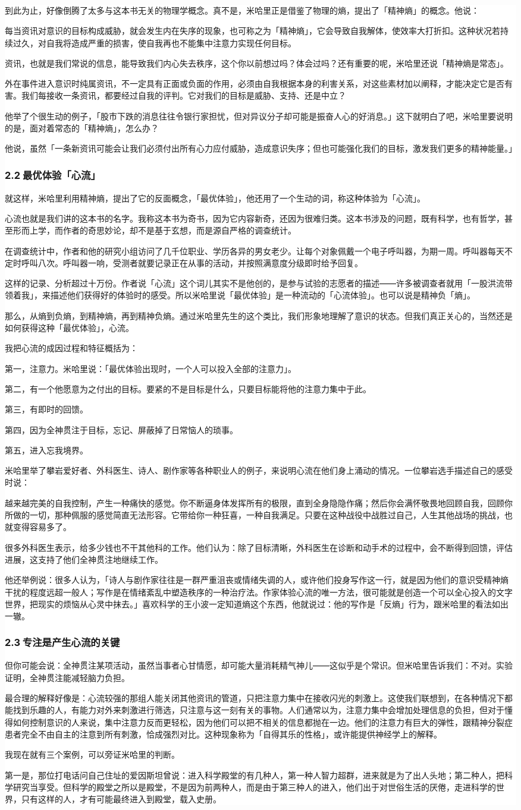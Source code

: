 到此为止，好像倒腾了太多与这本书无关的物理学概念。真不是，米哈里正是借鉴了物理的熵，提出了「精神熵」的概念。他说：

每当资讯对意识的目标构成威胁，就会发生内在失序的现象，也可称之为「精神熵」，它会导致自我解体，使效率大打折扣。这种状况若持续过久，对自我将造成严重的损害，使自我再也不能集中注意力实现任何目标。

资讯，也就是我们常说的信息，能导致我们内心失去秩序，这个你以前想过吗？体会过吗？还有重要的呢，米哈里还说「精神熵是常态」。

外在事件进入意识时纯属资讯，不一定具有正面或负面的作用，必须由自我根据本身的利害关系，对这些素材加以阐释，才能决定它是否有害。我们每接收一条资讯，都要经过自我的评判。它对我们的目标是威胁、支持、还是中立？

他举了个很生动的例子，「股市下跌的消息往往令银行家担忧，但对异议分子却可能是振奋人心的好消息。」这下就明白了吧，米哈里要说明的是，面对着常态的「精神熵」，怎么办？

他说，虽然「一条新资讯可能会让我们必须付出所有心力应付威胁，造成意识失序；但也可能强化我们的目标，激发我们更多的精神能量。」

### 2.2 最优体验「心流」

就这样，米哈里利用精神熵，提出了它的反面概念，「最优体验」，他还用了一个生动的词，称这种体验为「心流」。

心流也就是我们讲的这本书的名字。我称这本书为奇书，因为它内容新奇，还因为很难归类。这本书涉及的问题，既有科学，也有哲学，甚至形而上学，而作者的奇思妙论，却不是基于玄想，而是源自严格的调查统计。

在调查统计中，作者和他的研究小组访问了几千位职业、学历各异的男女老少。让每个对象佩戴一个电子呼叫器，为期一周。呼叫器每天不定时呼叫八次。呼叫器一响，受测者就要记录正在从事的活动，并按照满意度分级即时给予回复。

这样的记录、分析超过十万份。作者说「心流」这个词儿其实不是他创的，是参与试验的志愿者的描述——许多被调查者就用「一股洪流带领着我」，来描述他们获得好的体验时的感受。所以米哈里说「最优体验」是一种流动的「心流体验」。也可以说是精神负「熵」。

那么，从熵到负熵，到精神熵，再到精神负熵。通过米哈里先生的这个类比，我们形象地理解了意识的状态。但我们真正关心的，当然还是如何获得这种「最优体验」，心流。

我把心流的成因过程和特征概括为：

第一，注意力。米哈里说：「最优体验出现时，一个人可以投入全部的注意力」。

第二，有一个他愿意为之付出的目标。要紧的不是目标是什么，只要目标能将他的注意力集中于此。

第三，有即时的回馈。

第四，因为全神贯注于目标，忘记、屏蔽掉了日常恼人的琐事。

第五，进入忘我境界。

米哈里举了攀岩爱好者、外科医生、诗人、剧作家等各种职业人的例子，来说明心流在他们身上涌动的情况。一位攀岩选手描述自己的感受时说：

越来越完美的自我控制，产生一种痛快的感觉。你不断逼身体发挥所有的极限，直到全身隐隐作痛；然后你会满怀敬畏地回顾自我，回顾你所做的一切，那种佩服的感觉简直无法形容。它带给你一种狂喜，一种自我满足。只要在这种战役中战胜过自己，人生其他战场的挑战，也就变得容易多了。

很多外科医生表示，给多少钱也不干其他科的工作。他们认为：除了目标清晰，外科医生在诊断和动手术的过程中，会不断得到回馈，评估进展，这支持了他们全神贯注地继续工作。

他还举例说：很多人认为，「诗人与剧作家往往是一群严重沮丧或情绪失调的人，或许他们投身写作这一行，就是因为他们的意识受精神熵干扰的程度远超一般人；写作是在情绪紊乱中塑造秩序的一种治疗法。作家体验心流的唯一方法，很可能就是创造一个可以全心投入的文字世界，把现实的烦恼从心灵中抹去。」喜欢科学的王小波一定知道熵这个东西，他就说过：他的写作是「反熵」行为，跟米哈里的看法如出一辙。

### 2.3 专注是产生心流的关键

但你可能会说：全神贯注某项活动，虽然当事者心甘情愿，却可能大量消耗精气神儿——这似乎是个常识。但米哈里告诉我们：不对。实验证明，全神贯注能减轻脑力负担。

最合理的解释好像是：心流较强的那组人能关闭其他资讯的管道，只把注意力集中在接收闪光的刺激上。这使我们联想到，在各种情况下都能找到乐趣的人，有能力对外来刺激进行筛选，只注意与这一刻有关的事物。人们通常以为，注意力集中会增加处理信息的负担，但对于懂得如何控制意识的人来说，集中注意力反而更轻松，因为他们可以把不相关的信息都抛在一边。他们的注意力有巨大的弹性，跟精神分裂症患者完全不由自主的注意到所有刺激，恰成强烈对比。这种现象称为「自得其乐的性格」，或许能提供神经学上的解释。

我现在就有三个案例，可以旁证米哈里的判断。

第一是，那位打电话问自己住址的爱因斯坦曾说：进入科学殿堂的有几种人，第一种人智力超群，进来就是为了出人头地；第二种人，把科学研究当享受。但科学的殿堂之所以是殿堂，不是因为前两种人，而是由于第三种人的进入，他们出于对世俗生活的厌倦，走进科学的世界，只有这样的人，才有可能最终进入到殿堂，载入史册。
